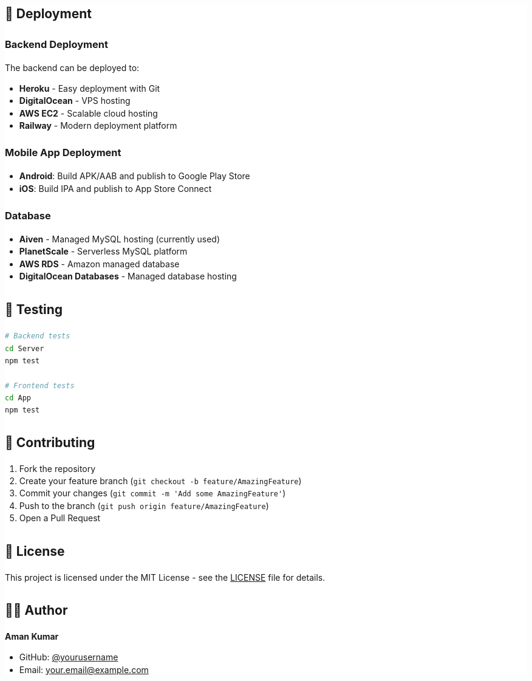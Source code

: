 ## 🚀 Deployment

### **Backend Deployment**
The backend can be deployed to:
- **Heroku** - Easy deployment with Git
- **DigitalOcean** - VPS hosting
- **AWS EC2** - Scalable cloud hosting
- **Railway** - Modern deployment platform

### **Mobile App Deployment**
- **Android**: Build APK/AAB and publish to Google Play Store
- **iOS**: Build IPA and publish to App Store Connect

### **Database**
- **Aiven** - Managed MySQL hosting (currently used)
- **PlanetScale** - Serverless MySQL platform
- **AWS RDS** - Amazon managed database
- **DigitalOcean Databases** - Managed database hosting

## 🧪 Testing

```bash
# Backend tests
cd Server
npm test

# Frontend tests
cd App
npm test
```

## 📝 Contributing

1. Fork the repository
2. Create your feature branch (`git checkout -b feature/AmazingFeature`)
3. Commit your changes (`git commit -m 'Add some AmazingFeature'`)
4. Push to the branch (`git push origin feature/AmazingFeature`)
5. Open a Pull Request

## 📄 License

This project is licensed under the MIT License - see the [LICENSE](LICENSE) file for details.

## 👨‍💻 Author

**Aman Kumar**
- GitHub: [@yourusername](https://github.com/yourusername)
- Email: your.email@example.com
